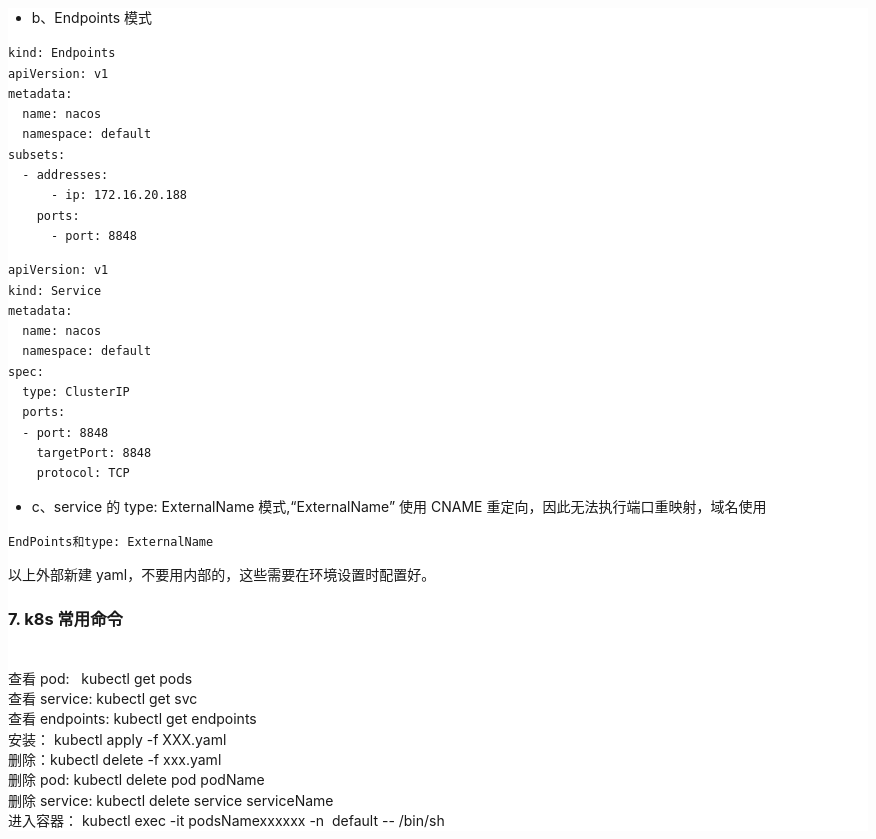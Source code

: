 - b、Endpoints 模式

```
kind: Endpoints
apiVersion: v1
metadata:
  name: nacos
  namespace: default
subsets:
  - addresses:
      - ip: 172.16.20.188
    ports:
      - port: 8848
```

```
apiVersion: v1
kind: Service
metadata:
  name: nacos
  namespace: default
spec:
  type: ClusterIP
  ports:
  - port: 8848
    targetPort: 8848
    protocol: TCP
```

- c、service 的 type: ExternalName 模式,“ExternalName” 使用 CNAME 重定向，因此无法执行端口重映射，域名使用

```
EndPoints和type: ExternalName
```

以上外部新建 yaml，不要用内部的，这些需要在环境设置时配置好。

<a name="OBoYK"></a>

### 7. k8s 常用命令

<br />查看 pod:   kubectl get pods
<br />查看 service: kubectl get svc
<br />查看 endpoints: kubectl get endpoints
<br />安装： kubectl apply -f XXX.yaml
<br />删除：kubectl delete -f xxx.yaml
<br />删除 pod: kubectl delete pod podName
<br />删除 service: kubectl delete service serviceName
<br />进入容器： kubectl exec -it podsNamexxxxxx -n  default -- /bin/sh
